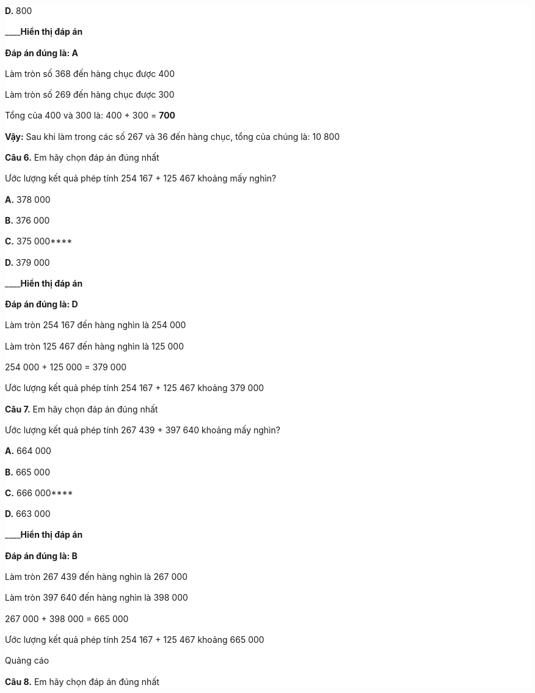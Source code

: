 **D.** 800

____**Hiển thị đáp án**

**Đáp án đúng là: A**

Làm tròn số 368 đến hàng chục được 400

Làm tròn số 269 đến hàng chục được 300

Tổng của 400 và 300 là: 400 + 300 = **700**

**Vậy:** Sau khi làm trong các số 267 và 36 đến hàng chục, tổng của chúng là: 10 800

**Câu 6.** Em hãy chọn đáp án đúng nhất

Ước lượng kết quả phép tính 254 167 + 125 467 khoảng mấy nghìn?

**A.** 378 000

**B.** 376 000

**C.** 375 000****

**D.** 379 000

____**Hiển thị đáp án**

**Đáp án đúng là: D**

Làm tròn 254 167 đến hàng nghìn là 254 000

Làm tròn 125 467 đến hàng nghìn là 125 000

254 000 + 125 000 = 379 000

Ước lượng kết quả phép tính 254 167 + 125 467 khoảng 379 000

**Câu 7.** Em hãy chọn đáp án đúng nhất

Ước lượng kết quả phép tính 267 439 + 397 640 khoảng mấy nghìn?

**A.** 664 000

**B.** 665 000

**C.** 666 000****

**D.** 663 000

____**Hiển thị đáp án**

**Đáp án đúng là: B**

Làm tròn 267 439 đến hàng nghìn là 267 000

Làm tròn 397 640 đến hàng nghìn là 398 000

267 000 + 398 000 = 665 000

Ước lượng kết quả phép tính 254 167 + 125 467 khoảng 665 000

Quảng cáo

**Câu 8.** Em hãy chọn đáp án đúng nhất
